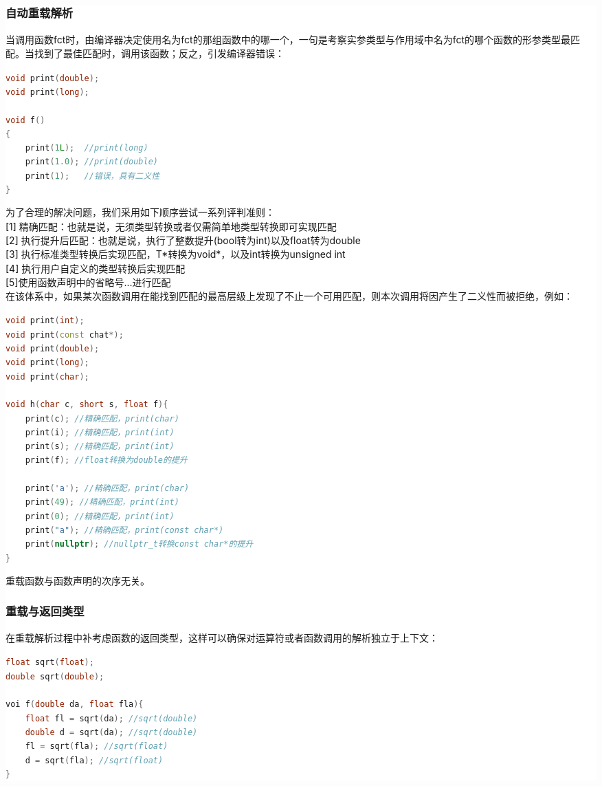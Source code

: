 ### 自动重载解析  

当调用函数fct时，由编译器决定使用名为fct的那组函数中的哪一个，一句是考察实参类型与作用域中名为fct的哪个函数的形参类型最匹配。当找到了最佳匹配时，调用该函数；反之，引发编译器错误：
```cpp
void print(double);
void print(long);

void f()
{
    print(1L);  //print(long)
    print(1.0); //print(double)
    print(1);   //错误，具有二义性
}
```
为了合理的解决问题，我们采用如下顺序尝试一系列评判准则：  
[1] 精确匹配：也就是说，无须类型转换或者仅需简单地类型转换即可实现匹配  
[2] 执行提升后匹配：也就是说，执行了整数提升(bool转为int)以及float转为double    
[3] 执行标准类型转换后实现匹配，T\*转换为void*，以及int转换为unsigned int   
[4] 执行用户自定义的类型转换后实现匹配  
[5]使用函数声明中的省略号...进行匹配  
在该体系中，如果某次函数调用在能找到匹配的最高层级上发现了不止一个可用匹配，则本次调用将因产生了二义性而被拒绝，例如：
```cpp
void print(int);
void print(const chat*);
void print(double);
void print(long);
void print(char);

void h(char c, short s, float f){
    print(c); //精确匹配，print(char)
    print(i); //精确匹配，print(int)
    print(s); //精确匹配，print(int)
    print(f); //float转换为double的提升

    print('a'); //精确匹配，print(char)
    print(49); //精确匹配，print(int)
    print(0); //精确匹配，print(int)
    print("a"); //精确匹配，print(const char*)
    print(nullptr); //nullptr_t转换const char*的提升
}
```
重载函数与函数声明的次序无关。

### 重载与返回类型  

在重载解析过程中补考虑函数的返回类型，这样可以确保对运算符或者函数调用的解析独立于上下文：
```cpp
float sqrt(float);
double sqrt(double);

voi f(double da, float fla){
    float fl = sqrt(da); //sqrt(double)
    double d = sqrt(da); //sqrt(double)
    fl = sqrt(fla); //sqrt(float)
    d = sqrt(fla); //sqrt(float)
}
```
